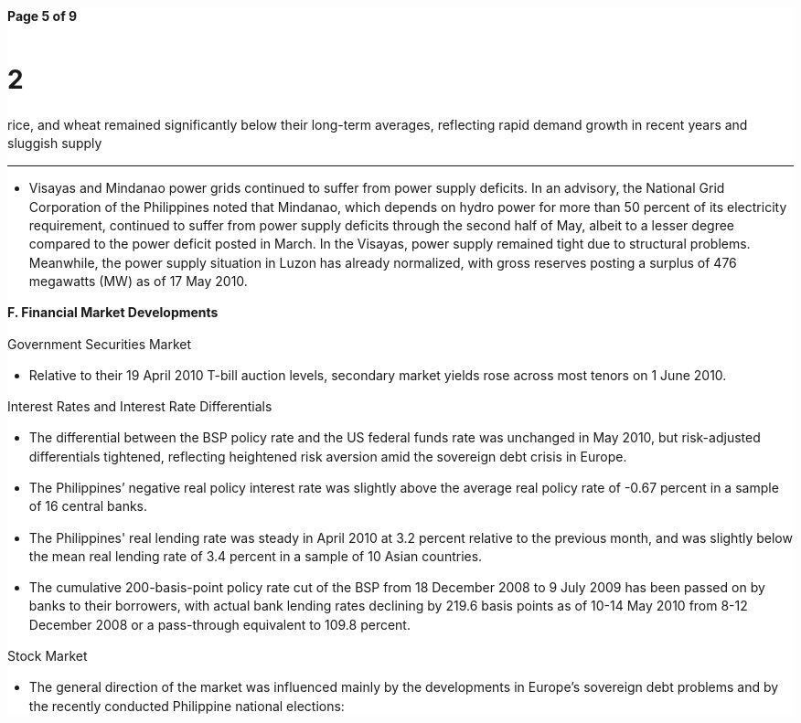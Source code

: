 **Page 5 of 9**


# 2

rice, and wheat remained significantly below their long-term averages,
reflecting rapid demand growth in recent years and sluggish supply


-----

  - Visayas and Mindanao power grids continued to suffer from power
supply deficits. In an advisory, the National Grid Corporation of the
Philippines noted that Mindanao, which depends on hydro power for
more than 50 percent of its electricity requirement, continued to suffer
from power supply deficits through the second half of May, albeit to a
lesser degree compared to the power deficit posted in March. In the
Visayas, power supply remained tight due to structural problems.
Meanwhile, the power supply situation in Luzon has already
normalized, with gross reserves posting a surplus of 476 megawatts
(MW) as of 17 May 2010.

**F. Financial Market Developments**

Government Securities Market

  - Relative to their 19 April 2010 T-bill auction levels, secondary market
yields rose across most tenors on 1 June 2010.

Interest Rates and Interest Rate Differentials

  - The differential between the BSP policy rate and the US federal funds
rate was unchanged in May 2010, but risk-adjusted differentials
tightened, reflecting heightened risk aversion amid the sovereign debt
crisis in Europe.

  - The Philippines’ negative real policy interest rate was slightly above
the average real policy rate of -0.67 percent in a sample of 16 central
banks.

  - The Philippines' real lending rate was steady in April 2010 at 3.2
percent relative to the previous month, and was slightly below the
mean real lending rate of 3.4 percent in a sample of 10 Asian
countries.

  - The cumulative 200-basis-point policy rate cut of the BSP from 18
December 2008 to 9 July 2009 has been passed on by banks to their
borrowers, with actual bank lending rates declining by 219.6 basis
points as of 10-14 May 2010 from 8-12 December 2008 or a
pass-through equivalent to 109.8 percent.

Stock Market

  - The general direction of the market was influenced mainly by the
developments in Europe’s sovereign debt problems and by the
recently conducted Philippine national elections:
